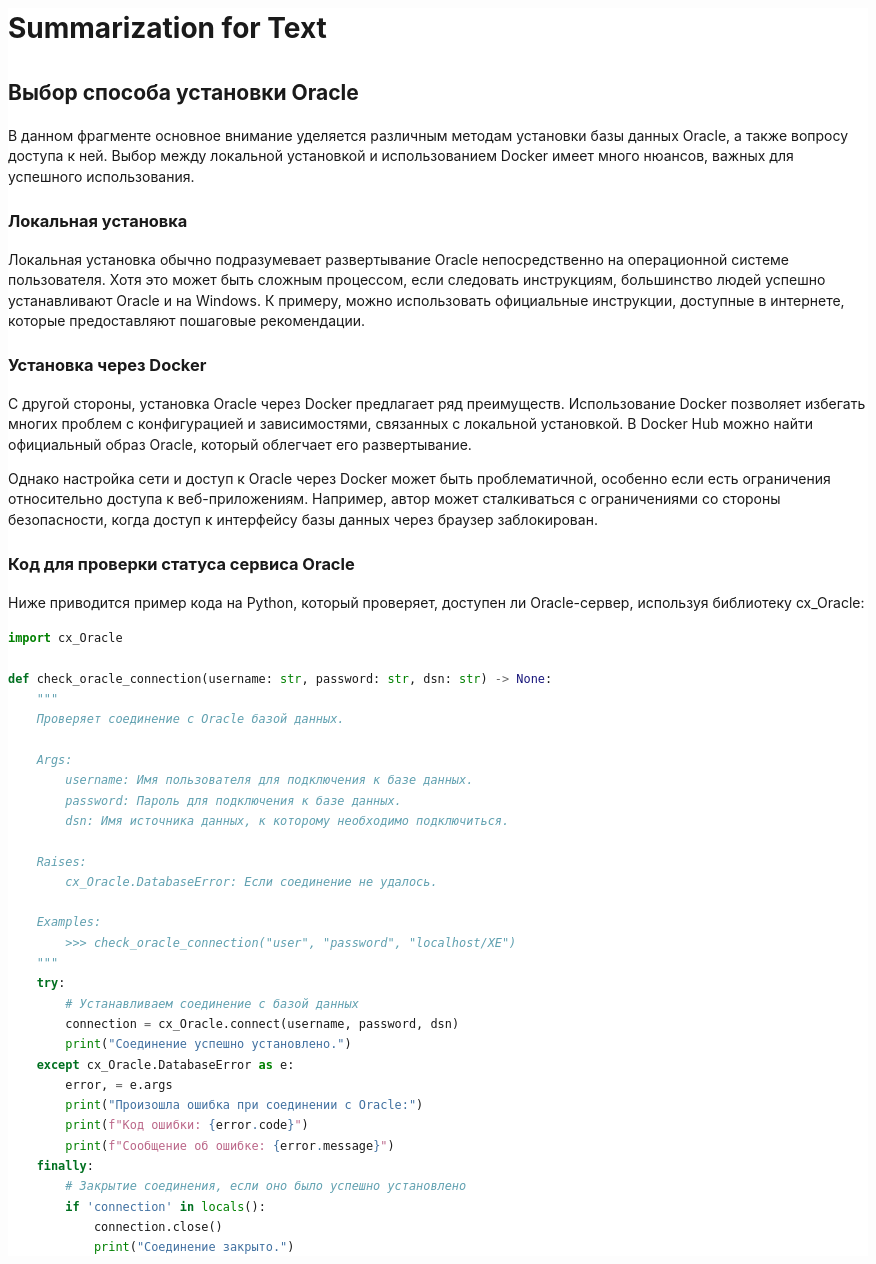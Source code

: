 # Summarization for Text

## **Выбор способа установки Oracle**

В данном фрагменте основное внимание уделяется различным методам установки базы данных Oracle, а также вопросу доступа к ней. Выбор между локальной установкой и использованием Docker имеет много нюансов, важных для успешного использования.

### Локальная установка

Локальная установка обычно подразумевает развертывание Oracle непосредственно на операционной системе пользователя. Хотя это может быть сложным процессом, если следовать инструкциям, большинство людей успешно устанавливают Oracle и на Windows. К примеру, можно использовать официальные инструкции, доступные в интернете, которые предоставляют пошаговые рекомендации.

### Установка через Docker

С другой стороны, установка Oracle через Docker предлагает ряд преимуществ. Использование Docker позволяет избегать многих проблем с конфигурацией и зависимостями, связанных с локальной установкой. В Docker Hub можно найти официальный образ Oracle, который облегчает его развертывание.

Однако настройка сети и доступ к Oracle через Docker может быть проблематичной, особенно если есть ограничения относительно доступа к веб-приложениям. Например, автор может сталкиваться с ограничениями со стороны безопасности, когда доступ к интерфейсу базы данных через браузер заблокирован.

### Код для проверки статуса сервиса Oracle

Ниже приводится пример кода на Python, который проверяет, доступен ли Oracle-сервер, используя библиотеку cx_Oracle:

```python
import cx_Oracle

def check_oracle_connection(username: str, password: str, dsn: str) -> None:
    """
    Проверяет соединение с Oracle базой данных.

    Args:
        username: Имя пользователя для подключения к базе данных.
        password: Пароль для подключения к базе данных.
        dsn: Имя источника данных, к которому необходимо подключиться.

    Raises:
        cx_Oracle.DatabaseError: Если соединение не удалось.

    Examples:
        >>> check_oracle_connection("user", "password", "localhost/XE")
    """
    try:
        # Устанавливаем соединение с базой данных
        connection = cx_Oracle.connect(username, password, dsn)
        print("Соединение успешно установлено.")
    except cx_Oracle.DatabaseError as e:
        error, = e.args
        print("Произошла ошибка при соединении с Oracle:")
        print(f"Код ошибки: {error.code}")
        print(f"Сообщение об ошибке: {error.message}")
    finally:
        # Закрытие соединения, если оно было успешно установлено
        if 'connection' in locals():
            connection.close()
            print("Соединение закрыто.")
```
